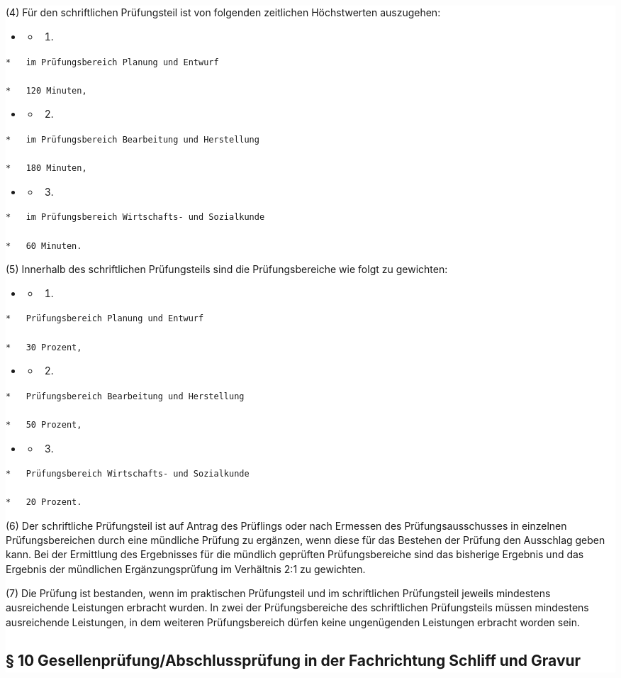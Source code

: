 

(4) Für den schriftlichen Prüfungsteil ist von folgenden zeitlichen Höchstwerten auszugehen:

*    *   1.

    *   im Prüfungsbereich Planung und Entwurf

    *   120 Minuten,


*    *   2.

    *   im Prüfungsbereich Bearbeitung und Herstellung

    *   180 Minuten,


*    *   3.

    *   im Prüfungsbereich Wirtschafts- und Sozialkunde

    *   60 Minuten.




(5) Innerhalb des schriftlichen Prüfungsteils sind die Prüfungsbereiche wie folgt zu gewichten:

*    *   1.

    *   Prüfungsbereich Planung und Entwurf

    *   30 Prozent,


*    *   2.

    *   Prüfungsbereich Bearbeitung und Herstellung

    *   50 Prozent,


*    *   3.

    *   Prüfungsbereich Wirtschafts- und Sozialkunde

    *   20 Prozent.




(6) Der schriftliche Prüfungsteil ist auf Antrag des Prüflings oder nach Ermessen des Prüfungsausschusses in einzelnen Prüfungsbereichen durch eine mündliche Prüfung zu ergänzen, wenn diese für das Bestehen der Prüfung den Ausschlag geben kann. Bei der Ermittlung des Ergebnisses für die mündlich geprüften Prüfungsbereiche sind das bisherige Ergebnis und das Ergebnis der mündlichen Ergänzungsprüfung im Verhältnis 2:1 zu gewichten.

(7) Die Prüfung ist bestanden, wenn im praktischen Prüfungsteil und im schriftlichen Prüfungsteil jeweils mindestens ausreichende Leistungen erbracht wurden. In zwei der Prüfungsbereiche des schriftlichen Prüfungsteils müssen mindestens ausreichende Leistungen, in dem weiteren Prüfungsbereich dürfen keine ungenügenden Leistungen erbracht worden sein.


## § 10 Gesellenprüfung/Abschlussprüfung in der Fachrichtung Schliff und Gravur
